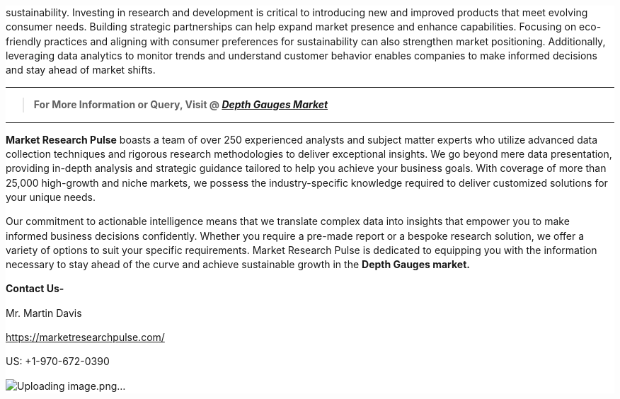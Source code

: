 sustainability. Investing in research and development is critical to introducing new and improved products that meet evolving consumer needs. Building strategic partnerships can help expand market presence and enhance capabilities. Focusing on eco-friendly practices and aligning with consumer preferences for sustainability can also strengthen market positioning. Additionally, leveraging data analytics to monitor trends and understand customer behavior enables companies to make informed decisions and stay ahead of market shifts.</p><hr /><blockquote><p><strong>For More Information or Query, Visit @&nbsp;<em><a href="https://marketresearchpulse.com/report/124105/depth-gauges-market?utm_source=Linkedin&utm_medium=0112">Depth Gauges Market</a></em></strong></p></blockquote><hr /><p><strong>Market Research Pulse</strong> boasts a team of over 250 experienced analysts and subject matter experts who utilize advanced data collection techniques and rigorous research methodologies to deliver exceptional insights. We go beyond mere data presentation, providing in-depth analysis and strategic guidance tailored to help you achieve your business goals. With coverage of more than 25,000 high-growth and niche markets, we possess the industry-specific knowledge required to deliver customized solutions for your unique needs.</p><p>Our commitment to actionable intelligence means that we translate complex data into insights that empower you to make informed business decisions confidently. Whether you require a pre-made report or a bespoke research solution, we offer a variety of options to suit your specific requirements. Market Research Pulse is dedicated to equipping you with the information necessary to stay ahead of the curve and achieve sustainable growth in the <strong>Depth Gauges market.</strong></p><p><strong>Contact Us-</strong></p><p>Mr. Martin Davis</p><p>https://marketresearchpulse.com/</p><p>US: +1-970-672-0390</p>
![Uploading image.png…]()
